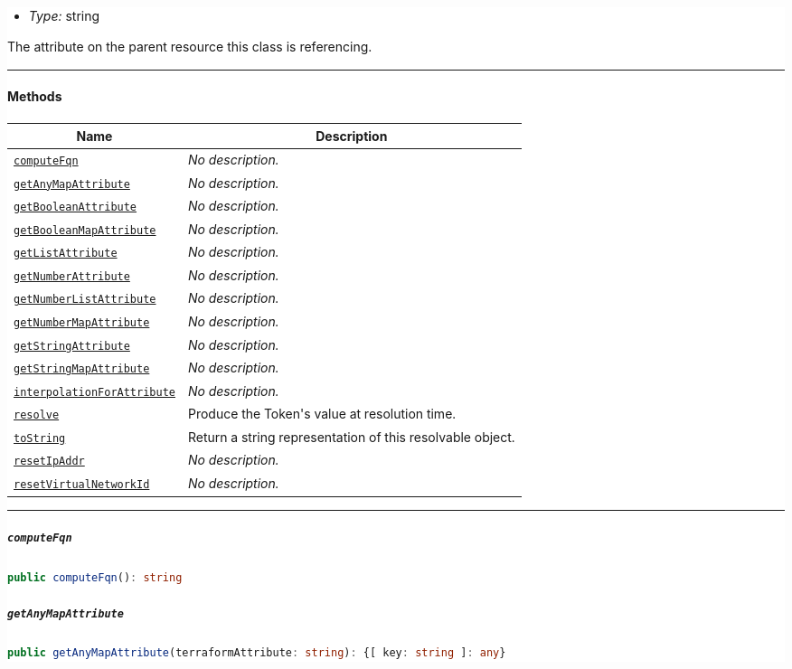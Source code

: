 - *Type:* string

The attribute on the parent resource this class is referencing.

---

#### Methods <a name="Methods" id="Methods"></a>

| **Name** | **Description** |
| --- | --- |
| <code><a href="#@cdktf/provider-cloudflare.zeroTrustAccessInfrastructureTarget.ZeroTrustAccessInfrastructureTargetIpIpv6OutputReference.computeFqn">computeFqn</a></code> | *No description.* |
| <code><a href="#@cdktf/provider-cloudflare.zeroTrustAccessInfrastructureTarget.ZeroTrustAccessInfrastructureTargetIpIpv6OutputReference.getAnyMapAttribute">getAnyMapAttribute</a></code> | *No description.* |
| <code><a href="#@cdktf/provider-cloudflare.zeroTrustAccessInfrastructureTarget.ZeroTrustAccessInfrastructureTargetIpIpv6OutputReference.getBooleanAttribute">getBooleanAttribute</a></code> | *No description.* |
| <code><a href="#@cdktf/provider-cloudflare.zeroTrustAccessInfrastructureTarget.ZeroTrustAccessInfrastructureTargetIpIpv6OutputReference.getBooleanMapAttribute">getBooleanMapAttribute</a></code> | *No description.* |
| <code><a href="#@cdktf/provider-cloudflare.zeroTrustAccessInfrastructureTarget.ZeroTrustAccessInfrastructureTargetIpIpv6OutputReference.getListAttribute">getListAttribute</a></code> | *No description.* |
| <code><a href="#@cdktf/provider-cloudflare.zeroTrustAccessInfrastructureTarget.ZeroTrustAccessInfrastructureTargetIpIpv6OutputReference.getNumberAttribute">getNumberAttribute</a></code> | *No description.* |
| <code><a href="#@cdktf/provider-cloudflare.zeroTrustAccessInfrastructureTarget.ZeroTrustAccessInfrastructureTargetIpIpv6OutputReference.getNumberListAttribute">getNumberListAttribute</a></code> | *No description.* |
| <code><a href="#@cdktf/provider-cloudflare.zeroTrustAccessInfrastructureTarget.ZeroTrustAccessInfrastructureTargetIpIpv6OutputReference.getNumberMapAttribute">getNumberMapAttribute</a></code> | *No description.* |
| <code><a href="#@cdktf/provider-cloudflare.zeroTrustAccessInfrastructureTarget.ZeroTrustAccessInfrastructureTargetIpIpv6OutputReference.getStringAttribute">getStringAttribute</a></code> | *No description.* |
| <code><a href="#@cdktf/provider-cloudflare.zeroTrustAccessInfrastructureTarget.ZeroTrustAccessInfrastructureTargetIpIpv6OutputReference.getStringMapAttribute">getStringMapAttribute</a></code> | *No description.* |
| <code><a href="#@cdktf/provider-cloudflare.zeroTrustAccessInfrastructureTarget.ZeroTrustAccessInfrastructureTargetIpIpv6OutputReference.interpolationForAttribute">interpolationForAttribute</a></code> | *No description.* |
| <code><a href="#@cdktf/provider-cloudflare.zeroTrustAccessInfrastructureTarget.ZeroTrustAccessInfrastructureTargetIpIpv6OutputReference.resolve">resolve</a></code> | Produce the Token's value at resolution time. |
| <code><a href="#@cdktf/provider-cloudflare.zeroTrustAccessInfrastructureTarget.ZeroTrustAccessInfrastructureTargetIpIpv6OutputReference.toString">toString</a></code> | Return a string representation of this resolvable object. |
| <code><a href="#@cdktf/provider-cloudflare.zeroTrustAccessInfrastructureTarget.ZeroTrustAccessInfrastructureTargetIpIpv6OutputReference.resetIpAddr">resetIpAddr</a></code> | *No description.* |
| <code><a href="#@cdktf/provider-cloudflare.zeroTrustAccessInfrastructureTarget.ZeroTrustAccessInfrastructureTargetIpIpv6OutputReference.resetVirtualNetworkId">resetVirtualNetworkId</a></code> | *No description.* |

---

##### `computeFqn` <a name="computeFqn" id="@cdktf/provider-cloudflare.zeroTrustAccessInfrastructureTarget.ZeroTrustAccessInfrastructureTargetIpIpv6OutputReference.computeFqn"></a>

```typescript
public computeFqn(): string
```

##### `getAnyMapAttribute` <a name="getAnyMapAttribute" id="@cdktf/provider-cloudflare.zeroTrustAccessInfrastructureTarget.ZeroTrustAccessInfrastructureTargetIpIpv6OutputReference.getAnyMapAttribute"></a>

```typescript
public getAnyMapAttribute(terraformAttribute: string): {[ key: string ]: any}
```
